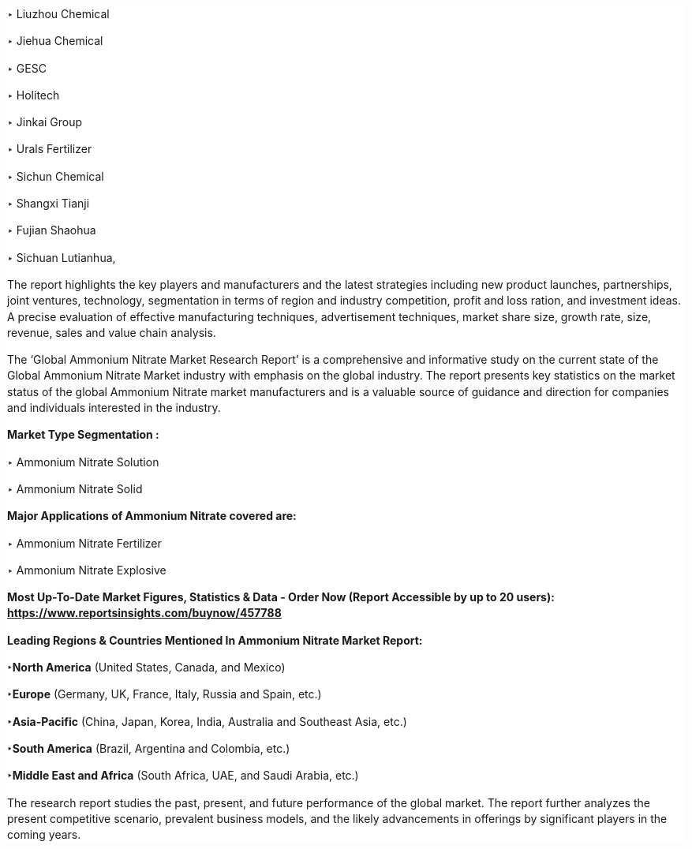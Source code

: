 ‣ Liuzhou Chemical

‣ Jiehua Chemical

‣ GESC

‣ Holitech

‣ Jinkai Group

‣ Urals Fertilizer

‣ Sichun Chemical

‣ Shangxi Tianji

‣ Fujian Shaohua

‣ Sichuan Lutianhua,

The report highlights the key players and manufacturers and the latest strategies including new product launches, partnerships, joint ventures, technology, segmentation in terms of region and industry competition, profit and loss ration, and investment ideas. A precise evaluation of effective manufacturing techniques, advertisement techniques, market share size, growth rate, size, revenue, sales and value chain analysis.

The ‘Global Ammonium Nitrate Market Research Report’ is a comprehensive and informative study on the current state of the Global Ammonium Nitrate Market industry with emphasis on the global industry. The report presents key statistics on the market status of the global Ammonium Nitrate market manufacturers and is a valuable source of guidance and direction for companies and individuals interested in the industry.

<strong>Market Type Segmentation :</strong>

‣ Ammonium Nitrate Solution

‣ Ammonium Nitrate Solid

<strong>Major Applications of Ammonium Nitrate covered are:</strong>

‣ Ammonium Nitrate Fertilizer

‣ Ammonium Nitrate Explosive

<strong>Most Up-To-Date Market Figures, Statistics & Data - Order Now (Report Accessible by up to 20 users): <a href=https://www.reportsinsights.com/buynow/457788>https://www.reportsinsights.com/buynow/457788</a></strong>

<strong>Leading Regions &amp; Countries Mentioned In Ammonium Nitrate Market Report:</strong>

<strong>‣North America</strong> (United States, Canada, and Mexico)

<strong>‣Europe</strong> (Germany, UK, France, Italy, Russia and Spain, etc.)

<strong>‣Asia-Pacific</strong> (China, Japan, Korea, India, Australia and Southeast Asia, etc.)

<strong>‣South America</strong> (Brazil, Argentina and Colombia, etc.)

<strong>‣Middle East and Africa</strong> (South Africa, UAE, and Saudi Arabia, etc.)

The research report studies the past, present, and future performance of the global market. The report further analyzes the present competitive scenario, prevalent business models, and the likely advancements in offerings by significant players in the coming years.
